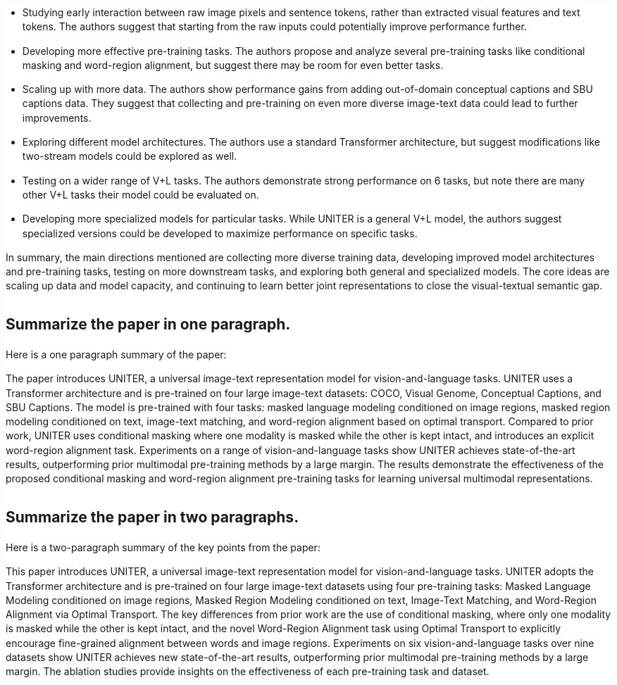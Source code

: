 - Studying early interaction between raw image pixels and sentence tokens, rather than extracted visual features and text tokens. The authors suggest that starting from the raw inputs could potentially improve performance further.

- Developing more effective pre-training tasks. The authors propose and analyze several pre-training tasks like conditional masking and word-region alignment, but suggest there may be room for even better tasks.

- Scaling up with more data. The authors show performance gains from adding out-of-domain conceptual captions and SBU captions data. They suggest that collecting and pre-training on even more diverse image-text data could lead to further improvements.

- Exploring different model architectures. The authors use a standard Transformer architecture, but suggest modifications like two-stream models could be explored as well.

- Testing on a wider range of V+L tasks. The authors demonstrate strong performance on 6 tasks, but note there are many other V+L tasks their model could be evaluated on.

- Developing more specialized models for particular tasks. While UNITER is a general V+L model, the authors suggest specialized versions could be developed to maximize performance on specific tasks.

In summary, the main directions mentioned are collecting more diverse training data, developing improved model architectures and pre-training tasks, testing on more downstream tasks, and exploring both general and specialized models. The core ideas are scaling up data and model capacity, and continuing to learn better joint representations to close the visual-textual semantic gap.


## Summarize the paper in one paragraph.

 Here is a one paragraph summary of the paper:

The paper introduces UNITER, a universal image-text representation model for vision-and-language tasks. UNITER uses a Transformer architecture and is pre-trained on four large image-text datasets: COCO, Visual Genome, Conceptual Captions, and SBU Captions. The model is pre-trained with four tasks: masked language modeling conditioned on image regions, masked region modeling conditioned on text, image-text matching, and word-region alignment based on optimal transport. Compared to prior work, UNITER uses conditional masking where one modality is masked while the other is kept intact, and introduces an explicit word-region alignment task. Experiments on a range of vision-and-language tasks show UNITER achieves state-of-the-art results, outperforming prior multimodal pre-training methods by a large margin. The results demonstrate the effectiveness of the proposed conditional masking and word-region alignment pre-training tasks for learning universal multimodal representations.


## Summarize the paper in two paragraphs.

 Here is a two-paragraph summary of the key points from the paper:

This paper introduces UNITER, a universal image-text representation model for vision-and-language tasks. UNITER adopts the Transformer architecture and is pre-trained on four large image-text datasets using four pre-training tasks: Masked Language Modeling conditioned on image regions, Masked Region Modeling conditioned on text, Image-Text Matching, and Word-Region Alignment via Optimal Transport. The key differences from prior work are the use of conditional masking, where only one modality is masked while the other is kept intact, and the novel Word-Region Alignment task using Optimal Transport to explicitly encourage fine-grained alignment between words and image regions. Experiments on six vision-and-language tasks over nine datasets show UNITER achieves new state-of-the-art results, outperforming prior multimodal pre-training methods by a large margin. The ablation studies provide insights on the effectiveness of each pre-training task and dataset.
